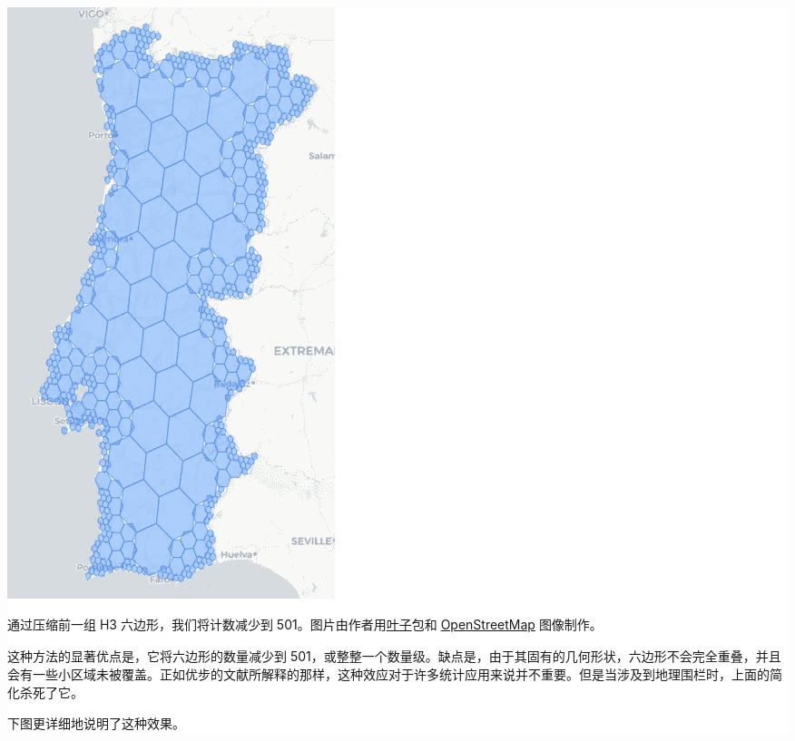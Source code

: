 ![](img/7a0de7349a333c24d5f5f6f5c37a83fe.png)

通过压缩前一组 H3 六边形，我们将计数减少到 501。图片由作者用[叶子](http://python-visualization.github.io/folium/)包和 [OpenStreetMap](https://www.openstreetmap.org/) 图像制作。

这种方法的显著优点是，它将六边形的数量减少到 501，或整整一个数量级。缺点是，由于其固有的几何形状，六边形不会完全重叠，并且会有一些小区域未被覆盖。正如优步的文献所解释的那样，这种效应对于许多统计应用来说并不重要。但是当涉及到地理围栏时，上面的简化杀死了它。

下图更详细地说明了这种效果。
